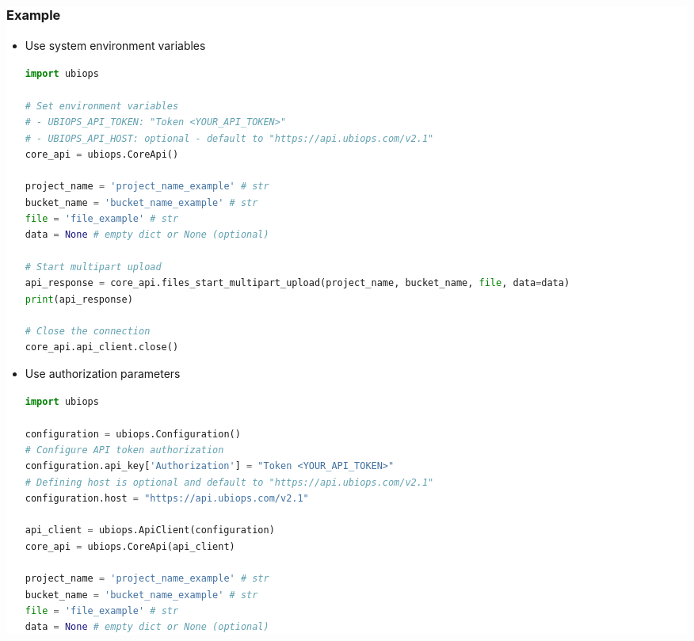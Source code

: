 ### Example

- Use system environment variables
    ```python
    import ubiops

    # Set environment variables
    # - UBIOPS_API_TOKEN: "Token <YOUR_API_TOKEN>"
    # - UBIOPS_API_HOST: optional - default to "https://api.ubiops.com/v2.1"
    core_api = ubiops.CoreApi()

    project_name = 'project_name_example' # str
    bucket_name = 'bucket_name_example' # str
    file = 'file_example' # str
    data = None # empty dict or None (optional)

    # Start multipart upload
    api_response = core_api.files_start_multipart_upload(project_name, bucket_name, file, data=data)
    print(api_response)

    # Close the connection
    core_api.api_client.close()
    ```

- Use authorization parameters
    ```python
    import ubiops

    configuration = ubiops.Configuration()
    # Configure API token authorization
    configuration.api_key['Authorization'] = "Token <YOUR_API_TOKEN>"
    # Defining host is optional and default to "https://api.ubiops.com/v2.1"
    configuration.host = "https://api.ubiops.com/v2.1"

    api_client = ubiops.ApiClient(configuration)
    core_api = ubiops.CoreApi(api_client)

    project_name = 'project_name_example' # str
    bucket_name = 'bucket_name_example' # str
    file = 'file_example' # str
    data = None # empty dict or None (optional)
